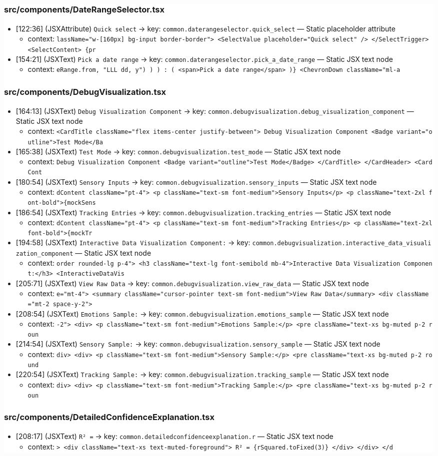 ### src/components/DateRangeSelector.tsx
- [122:36] (JSXAttribute) `Quick select` → key: `common.daterangeselector.quick_select` — Static placeholder attribute
  - context: `lassName="w-[160px] bg-input border-border"> <SelectValue placeholder="Quick select" /> </SelectTrigger> <SelectContent> {pr`
- [154:21] (JSXText) `Pick a date range` → key: `common.daterangeselector.pick_a_date_range` — Static JSX text node
  - context: `eRange.from, "LLL dd, y") ) ) : ( <span>Pick a date range</span> )} <ChevronDown className="ml-a`

### src/components/DebugVisualization.tsx
- [164:13] (JSXText) `Debug Visualization Component` → key: `common.debugvisualization.debug_visualization_component` — Static JSX text node
  - context: `<CardTitle className="flex items-center justify-between"> Debug Visualization Component <Badge variant="outline">Test Mode</Ba`
- [165:38] (JSXText) `Test Mode` → key: `common.debugvisualization.test_mode` — Static JSX text node
  - context: `Debug Visualization Component <Badge variant="outline">Test Mode</Badge> </CardTitle> </CardHeader> <CardCont`
- [180:54] (JSXText) `Sensory Inputs` → key: `common.debugvisualization.sensory_inputs` — Static JSX text node
  - context: `dContent className="pt-4"> <p className="text-sm font-medium">Sensory Inputs</p> <p className="text-2xl font-bold">{mockSens`
- [186:54] (JSXText) `Tracking Entries` → key: `common.debugvisualization.tracking_entries` — Static JSX text node
  - context: `dContent className="pt-4"> <p className="text-sm font-medium">Tracking Entries</p> <p className="text-2xl font-bold">{mockTr`
- [194:58] (JSXText) `Interactive Data Visualization Component:` → key: `common.debugvisualization.interactive_data_visualization_component` — Static JSX text node
  - context: `order rounded-lg p-4"> <h3 className="text-lg font-semibold mb-4">Interactive Data Visualization Component:</h3> <InteractiveDataVis`
- [205:71] (JSXText) `View Raw Data` → key: `common.debugvisualization.view_raw_data` — Static JSX text node
  - context: `e="mt-4"> <summary className="cursor-pointer text-sm font-medium">View Raw Data</summary> <div className="mt-2 space-y-2">`
- [208:54] (JSXText) `Emotions Sample:` → key: `common.debugvisualization.emotions_sample` — Static JSX text node
  - context: `-2"> <div> <p className="text-sm font-medium">Emotions Sample:</p> <pre className="text-xs bg-muted p-2 roun`
- [214:54] (JSXText) `Sensory Sample:` → key: `common.debugvisualization.sensory_sample` — Static JSX text node
  - context: `div> <div> <p className="text-sm font-medium">Sensory Sample:</p> <pre className="text-xs bg-muted p-2 round`
- [220:54] (JSXText) `Tracking Sample:` → key: `common.debugvisualization.tracking_sample` — Static JSX text node
  - context: `div> <div> <p className="text-sm font-medium">Tracking Sample:</p> <pre className="text-xs bg-muted p-2 roun`

### src/components/DetailedConfidenceExplanation.tsx
- [208:17] (JSXText) `R² =` → key: `common.detailedconfidenceexplanation.r` — Static JSX text node
  - context: `> <div className="text-xs text-muted-foreground"> R² = {rSquared.toFixed(3)} </div> </div> </d`
